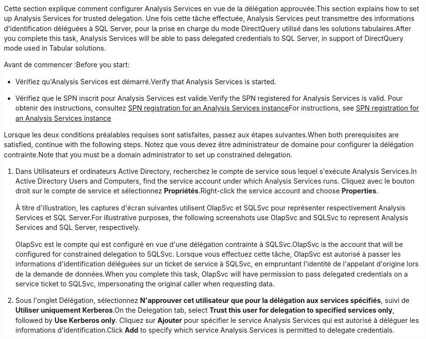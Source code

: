  <span data-ttu-id="0cdec-164">Cette section explique comment configurer Analysis Services en vue de la délégation approuvée.</span><span class="sxs-lookup"><span data-stu-id="0cdec-164">This section explains how to set up Analysis Services for trusted delegation.</span></span> <span data-ttu-id="0cdec-165">Une fois cette tâche effectuée, Analysis Services peut transmettre des informations d'identification déléguées à SQL Server, pour la prise en charge du mode DirectQuery utilisé dans les solutions tabulaires.</span><span class="sxs-lookup"><span data-stu-id="0cdec-165">After you complete this task, Analysis Services will be able to pass delegated credentials to SQL Server, in support of DirectQuery mode used in Tabular solutions.</span></span>  
  
 <span data-ttu-id="0cdec-166">Avant de commencer :</span><span class="sxs-lookup"><span data-stu-id="0cdec-166">Before you start:</span></span>  
  
-   <span data-ttu-id="0cdec-167">Vérifiez qu'Analysis Services est démarré.</span><span class="sxs-lookup"><span data-stu-id="0cdec-167">Verify that Analysis Services is started.</span></span>  
  
-   <span data-ttu-id="0cdec-168">Vérifiez que le SPN inscrit pour Analysis Services est valide.</span><span class="sxs-lookup"><span data-stu-id="0cdec-168">Verify the SPN registered for Analysis Services is valid.</span></span> <span data-ttu-id="0cdec-169">Pour obtenir des instructions, consultez [SPN registration for an Analysis Services instance](spn-registration-for-an-analysis-services-instance.md)</span><span class="sxs-lookup"><span data-stu-id="0cdec-169">For instructions, see [SPN registration for an Analysis Services instance](spn-registration-for-an-analysis-services-instance.md)</span></span>  
  
 <span data-ttu-id="0cdec-170">Lorsque les deux conditions préalables requises sont satisfaites, passez aux étapes suivantes.</span><span class="sxs-lookup"><span data-stu-id="0cdec-170">When both prerequisites are satisfied, continue with the following steps.</span></span> <span data-ttu-id="0cdec-171">Notez que vous devez être administrateur de domaine pour configurer la délégation contrainte.</span><span class="sxs-lookup"><span data-stu-id="0cdec-171">Note that you must be a domain administrator to set up constrained delegation.</span></span>  
  
1.  <span data-ttu-id="0cdec-172">Dans Utilisateurs et ordinateurs Active Directory, recherchez le compte de service sous lequel s'exécute Analysis Services.</span><span class="sxs-lookup"><span data-stu-id="0cdec-172">In Active Directory Users and Computers, find the service account under which Analysis Services runs.</span></span> <span data-ttu-id="0cdec-173">Cliquez avec le bouton droit sur le compte de service et sélectionnez **Propriétés**.</span><span class="sxs-lookup"><span data-stu-id="0cdec-173">Right-click the service account and choose **Properties**.</span></span>  
  
     <span data-ttu-id="0cdec-174">À titre d'illustration, les captures d'écran suivantes utilisent OlapSvc et SQLSvc pour représenter respectivement Analysis Services et SQL Server.</span><span class="sxs-lookup"><span data-stu-id="0cdec-174">For illustrative purposes, the following screenshots use OlapSvc and SQLSvc to represent Analysis Services and SQL Server, respectively.</span></span>  
  
     <span data-ttu-id="0cdec-175">OlapSvc est le compte qui est configuré en vue d'une délégation contrainte à SQLSvc.</span><span class="sxs-lookup"><span data-stu-id="0cdec-175">OlapSvc is the account that will be configured for constrained delegation to SQLSvc.</span></span> <span data-ttu-id="0cdec-176">Lorsque vous effectuez cette tâche, OlapSvc est autorisé à passer les informations d'identification déléguées sur un ticket de service à SQLSvc, en empruntant l'identité de l'appelant d'origine lors de la demande de données.</span><span class="sxs-lookup"><span data-stu-id="0cdec-176">When you complete this task, OlapSvc will have permission to pass delegated credentials on a service ticket to SQLSvc, impersonating the original caller when requesting data.</span></span>  
  
2.  <span data-ttu-id="0cdec-177">Sous l'onglet Délégation, sélectionnez **N'approuver cet utilisateur que pour la délégation aux services spécifiés**, suivi de **Utiliser uniquement Kerberos**.</span><span class="sxs-lookup"><span data-stu-id="0cdec-177">On the Delegation tab, select **Trust this user for delegation to specified services only**, followed by **Use Kerberos only**.</span></span> <span data-ttu-id="0cdec-178">Cliquez sur **Ajouter** pour spécifier le service Analysis Services qui est autorisé à déléguer les informations d'identification.</span><span class="sxs-lookup"><span data-stu-id="0cdec-178">Click **Add** to specify which service Analysis Services is permitted to delegate credentials.</span></span>  
  
